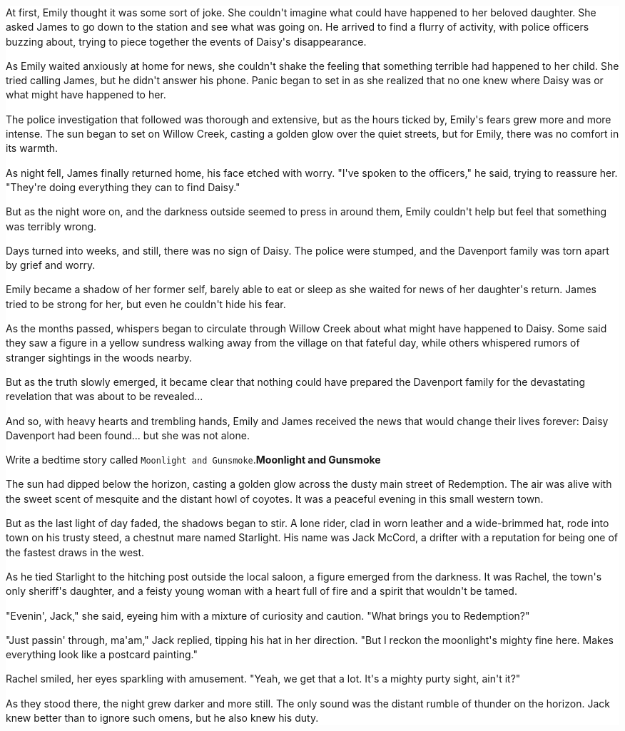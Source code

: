 At first, Emily thought it was some sort of joke. She couldn't imagine what could have happened to her beloved daughter. She asked James to go down to the station and see what was going on. He arrived to find a flurry of activity, with police officers buzzing about, trying to piece together the events of Daisy's disappearance.

As Emily waited anxiously at home for news, she couldn't shake the feeling that something terrible had happened to her child. She tried calling James, but he didn't answer his phone. Panic began to set in as she realized that no one knew where Daisy was or what might have happened to her.

The police investigation that followed was thorough and extensive, but as the hours ticked by, Emily's fears grew more and more intense. The sun began to set on Willow Creek, casting a golden glow over the quiet streets, but for Emily, there was no comfort in its warmth.

As night fell, James finally returned home, his face etched with worry. "I've spoken to the officers," he said, trying to reassure her. "They're doing everything they can to find Daisy."

But as the night wore on, and the darkness outside seemed to press in around them, Emily couldn't help but feel that something was terribly wrong.

Days turned into weeks, and still, there was no sign of Daisy. The police were stumped, and the Davenport family was torn apart by grief and worry.

Emily became a shadow of her former self, barely able to eat or sleep as she waited for news of her daughter's return. James tried to be strong for her, but even he couldn't hide his fear.

As the months passed, whispers began to circulate through Willow Creek about what might have happened to Daisy. Some said they saw a figure in a yellow sundress walking away from the village on that fateful day, while others whispered rumors of stranger sightings in the woods nearby.

But as the truth slowly emerged, it became clear that nothing could have prepared the Davenport family for the devastating revelation that was about to be revealed...

And so, with heavy hearts and trembling hands, Emily and James received the news that would change their lives forever: Daisy Davenport had been found... but she was not alone.<end>

Write a bedtime story called `Moonlight and Gunsmoke`.<start>**Moonlight and Gunsmoke**

The sun had dipped below the horizon, casting a golden glow across the dusty main street of Redemption. The air was alive with the sweet scent of mesquite and the distant howl of coyotes. It was a peaceful evening in this small western town.

But as the last light of day faded, the shadows began to stir. A lone rider, clad in worn leather and a wide-brimmed hat, rode into town on his trusty steed, a chestnut mare named Starlight. His name was Jack McCord, a drifter with a reputation for being one of the fastest draws in the west.

As he tied Starlight to the hitching post outside the local saloon, a figure emerged from the darkness. It was Rachel, the town's only sheriff's daughter, and a feisty young woman with a heart full of fire and a spirit that wouldn't be tamed.

"Evenin', Jack," she said, eyeing him with a mixture of curiosity and caution. "What brings you to Redemption?"

"Just passin' through, ma'am," Jack replied, tipping his hat in her direction. "But I reckon the moonlight's mighty fine here. Makes everything look like a postcard painting."

Rachel smiled, her eyes sparkling with amusement. "Yeah, we get that a lot. It's a mighty purty sight, ain't it?"

As they stood there, the night grew darker and more still. The only sound was the distant rumble of thunder on the horizon. Jack knew better than to ignore such omens, but he also knew his duty.
